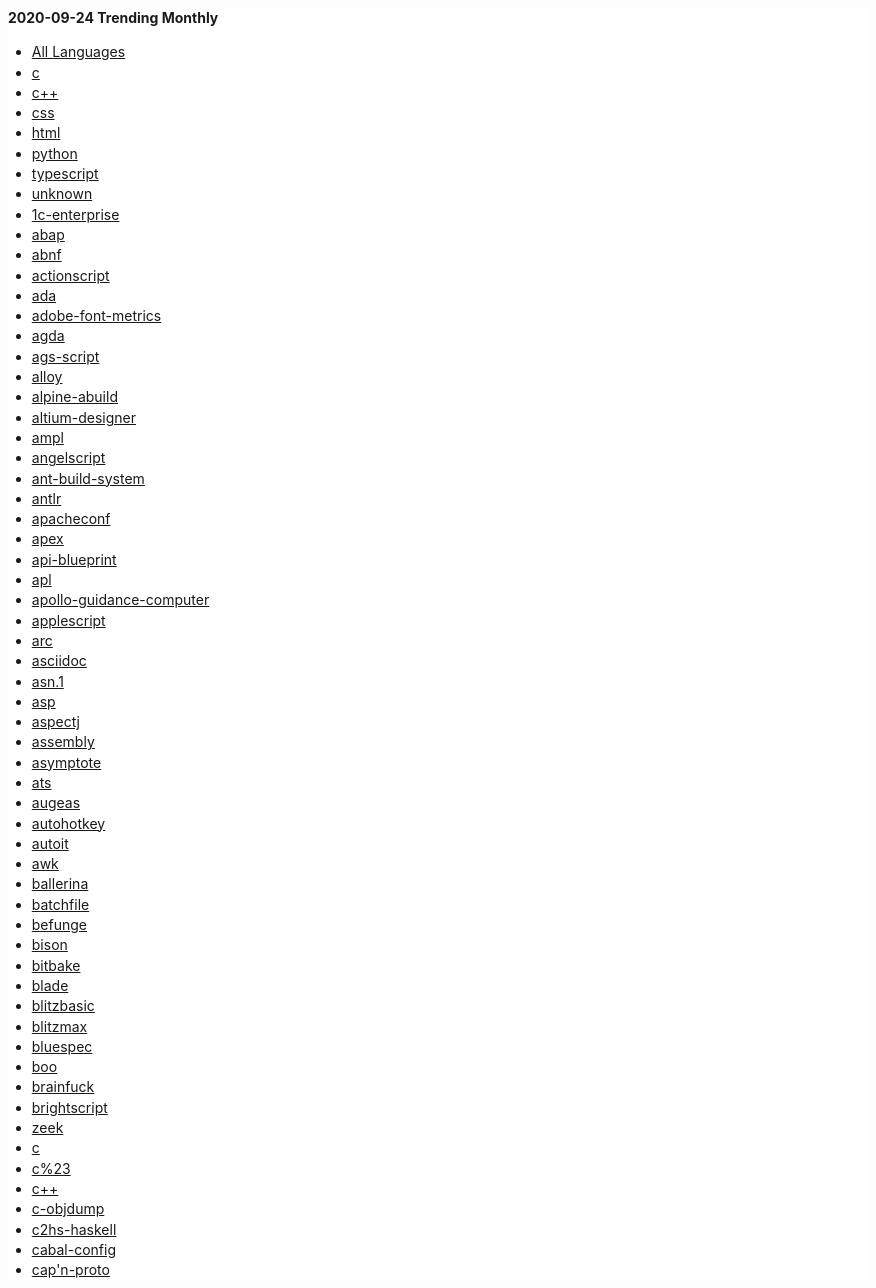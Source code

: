 

**2020-09-24 Trending Monthly**

- [All Languages](#all-languages)
- [c](#c)
- [c++](#c)
- [css](#css)
- [html](#html)
- [python](#python)
- [typescript](#typescript)
- [unknown](#unknown)
- [1c-enterprise](#1c-enterprise)
- [abap](#abap)
- [abnf](#abnf)
- [actionscript](#actionscript)
- [ada](#ada)
- [adobe-font-metrics](#adobe-font-metrics)
- [agda](#agda)
- [ags-script](#ags-script)
- [alloy](#alloy)
- [alpine-abuild](#alpine-abuild)
- [altium-designer](#altium-designer)
- [ampl](#ampl)
- [angelscript](#angelscript)
- [ant-build-system](#ant-build-system)
- [antlr](#antlr)
- [apacheconf](#apacheconf)
- [apex](#apex)
- [api-blueprint](#api-blueprint)
- [apl](#apl)
- [apollo-guidance-computer](#apollo-guidance-computer)
- [applescript](#applescript)
- [arc](#arc)
- [asciidoc](#asciidoc)
- [asn.1](#asn1)
- [asp](#asp)
- [aspectj](#aspectj)
- [assembly](#assembly)
- [asymptote](#asymptote)
- [ats](#ats)
- [augeas](#augeas)
- [autohotkey](#autohotkey)
- [autoit](#autoit)
- [awk](#awk)
- [ballerina](#ballerina)
- [batchfile](#batchfile)
- [befunge](#befunge)
- [bison](#bison)
- [bitbake](#bitbake)
- [blade](#blade)
- [blitzbasic](#blitzbasic)
- [blitzmax](#blitzmax)
- [bluespec](#bluespec)
- [boo](#boo)
- [brainfuck](#brainfuck)
- [brightscript](#brightscript)
- [zeek](#zeek)
- [c](#c-1)
- [c%23](#c)
- [c++](#c-1)
- [c-objdump](#c-objdump)
- [c2hs-haskell](#c2hs-haskell)
- [cabal-config](#cabal-config)
- [cap'n-proto](#capn-proto)